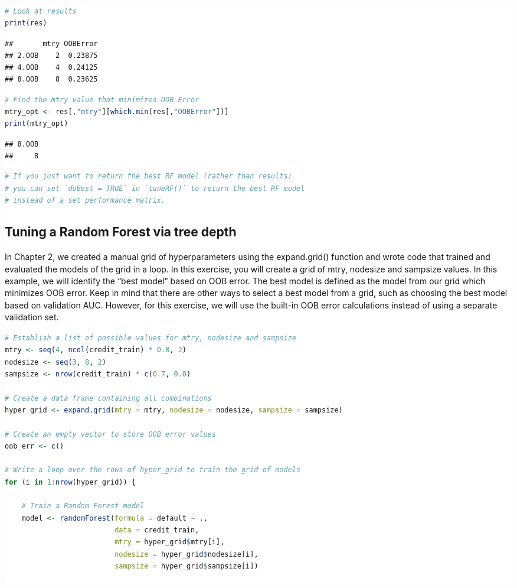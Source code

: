 
``` r
# Look at results
print(res)
```

    ##       mtry OOBError
    ## 2.OOB    2  0.23875
    ## 4.OOB    4  0.24125
    ## 8.OOB    8  0.23625

``` r
# Find the mtry value that minimizes OOB Error
mtry_opt <- res[,"mtry"][which.min(res[,"OOBError"])]
print(mtry_opt)
```

    ## 8.OOB 
    ##     8

``` r
# If you just want to return the best RF model (rather than results)
# you can set `doBest = TRUE` in `tuneRF()` to return the best RF model
# instead of a set performance matrix.
```

## Tuning a Random Forest via tree depth

In Chapter 2, we created a manual grid of hyperparameters using the
expand.grid() function and wrote code that trained and evaluated the
models of the grid in a loop. In this exercise, you will create a grid
of mtry, nodesize and sampsize values. In this example, we will identify
the “best model” based on OOB error. The best model is defined as the
model from our grid which minimizes OOB error. Keep in mind that there
are other ways to select a best model from a grid, such as choosing the
best model based on validation AUC. However, for this exercise, we will
use the built-in OOB error calculations instead of using a separate
validation set.

``` r
# Establish a list of possible values for mtry, nodesize and sampsize
mtry <- seq(4, ncol(credit_train) * 0.8, 2)
nodesize <- seq(3, 8, 2)
sampsize <- nrow(credit_train) * c(0.7, 0.8)

# Create a data frame containing all combinations 
hyper_grid <- expand.grid(mtry = mtry, nodesize = nodesize, sampsize = sampsize)

# Create an empty vector to store OOB error values
oob_err <- c()

# Write a loop over the rows of hyper_grid to train the grid of models
for (i in 1:nrow(hyper_grid)) {

    # Train a Random Forest model
    model <- randomForest(formula = default ~ ., 
                          data = credit_train,
                          mtry = hyper_grid$mtry[i],
                          nodesize = hyper_grid$nodesize[i],
                          sampsize = hyper_grid$sampsize[i])
                          
```